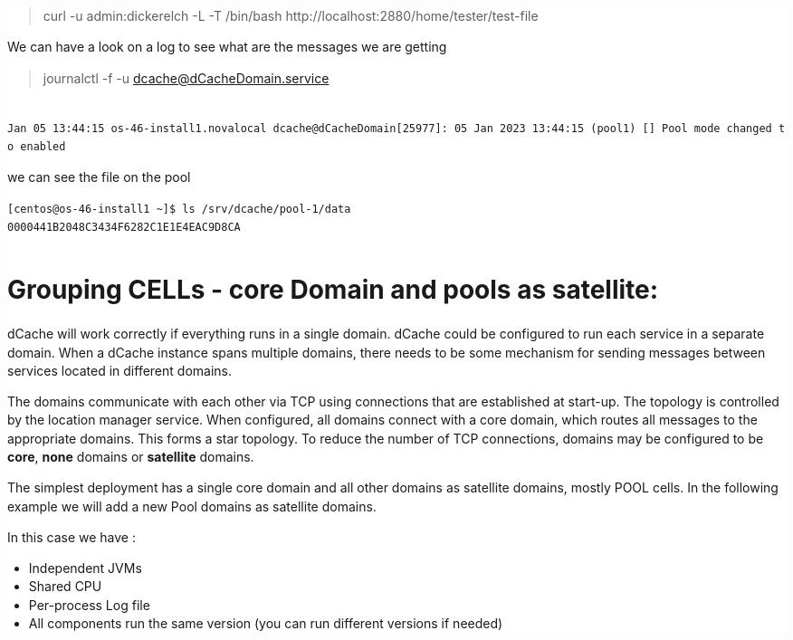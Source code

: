> curl -u admin:dickerelch -L -T /bin/bash http://localhost:2880/home/tester/test-file


We can have a look on a log to see what are the messages we are getting

>journalctl -f -u dcache@dCacheDomain.service

```console-root

Jan 05 13:44:15 os-46-install1.novalocal dcache@dCacheDomain[25977]: 05 Jan 2023 13:44:15 (pool1) [] Pool mode changed to enabled
```



we can see the file on the pool


```console-root
[centos@os-46-install1 ~]$ ls /srv/dcache/pool-1/data
0000441B2048C3434F6282C1E1E4EAC9D8CA

```






# Grouping CELLs - core Domain and pools as satellite:


dCache will work correctly if everything runs in a single domain. dCache could be configured  to run each service in a separate
domain. 
When a dCache instance spans multiple domains, there needs to be some mechanism for sending messages between services located
in different domains.

The domains communicate with each other via TCP using connections that are
established at start-up. The topology is controlled by the location manager service. When configured, all
domains connect with a core domain, which routes all messages to the appropriate domains. This forms a
star topology.
To reduce the number of TCP connections, domains may be configured to be **core**, **none** domains or **satellite**
domains.

The simplest deployment has a single core domain and all other domains as satellite domains, mostly POOL cells.
In the following example we will add a new Pool domains as satellite  domains. 

In this case we have :

 - Independent JVMs
 - Shared CPU
 - Per-process Log file
 - All components run the same version (you can run different versions if needed)
 